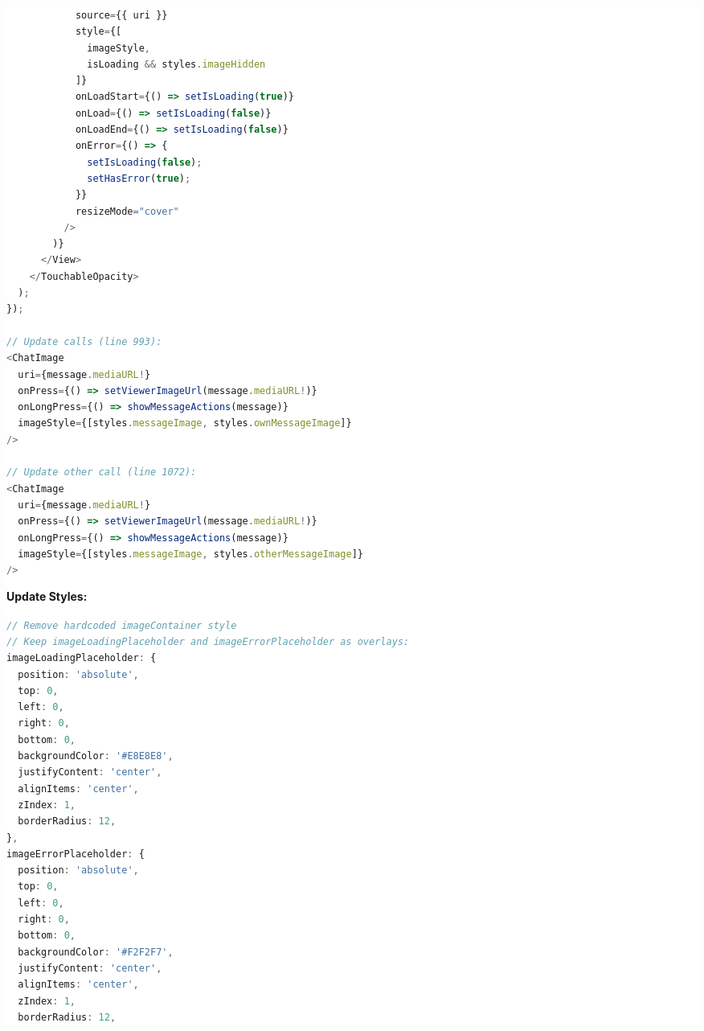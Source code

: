 ```typescript
            source={{ uri }}
            style={[
              imageStyle,
              isLoading && styles.imageHidden
            ]}
            onLoadStart={() => setIsLoading(true)}
            onLoad={() => setIsLoading(false)}
            onLoadEnd={() => setIsLoading(false)}
            onError={() => {
              setIsLoading(false);
              setHasError(true);
            }}
            resizeMode="cover"
          />
        )}
      </View>
    </TouchableOpacity>
  );
});

// Update calls (line 993):
<ChatImage
  uri={message.mediaURL!}
  onPress={() => setViewerImageUrl(message.mediaURL!)}
  onLongPress={() => showMessageActions(message)}
  imageStyle={[styles.messageImage, styles.ownMessageImage]}
/>

// Update other call (line 1072):
<ChatImage
  uri={message.mediaURL!}
  onPress={() => setViewerImageUrl(message.mediaURL!)}
  onLongPress={() => showMessageActions(message)}
  imageStyle={[styles.messageImage, styles.otherMessageImage]}
/>
```

**Update Styles:**
```typescript
// Remove hardcoded imageContainer style
// Keep imageLoadingPlaceholder and imageErrorPlaceholder as overlays:
imageLoadingPlaceholder: {
  position: 'absolute',
  top: 0,
  left: 0,
  right: 0,
  bottom: 0,
  backgroundColor: '#E8E8E8',
  justifyContent: 'center',
  alignItems: 'center',
  zIndex: 1,
  borderRadius: 12,
},
imageErrorPlaceholder: {
  position: 'absolute',
  top: 0,
  left: 0,
  right: 0,
  bottom: 0,
  backgroundColor: '#F2F2F7',
  justifyContent: 'center',
  alignItems: 'center',
  zIndex: 1,
  borderRadius: 12,
```
